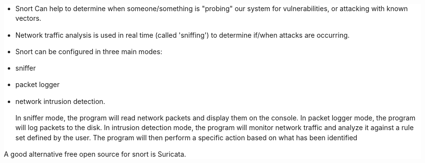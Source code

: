 * Snort Can help to determine when someone/something is "probing" our system for vulnerabilities, or attacking with known vectors.
* Network traffic analysis is used in real time \(called 'sniffing'\) to determine if/when attacks are occurring.
* Snort can be configured in three main modes:
* sniffer
* packet logger
* network intrusion detection.

  In sniffer mode, the program will read network packets and display them on the console. In packet logger mode, the program will log packets to the disk. In intrusion detection mode, the program will monitor network traffic and analyze it against a rule set defined by the user. The program will then perform a specific action based on what has been identified

A good alternative free open source for snort is Suricata.

